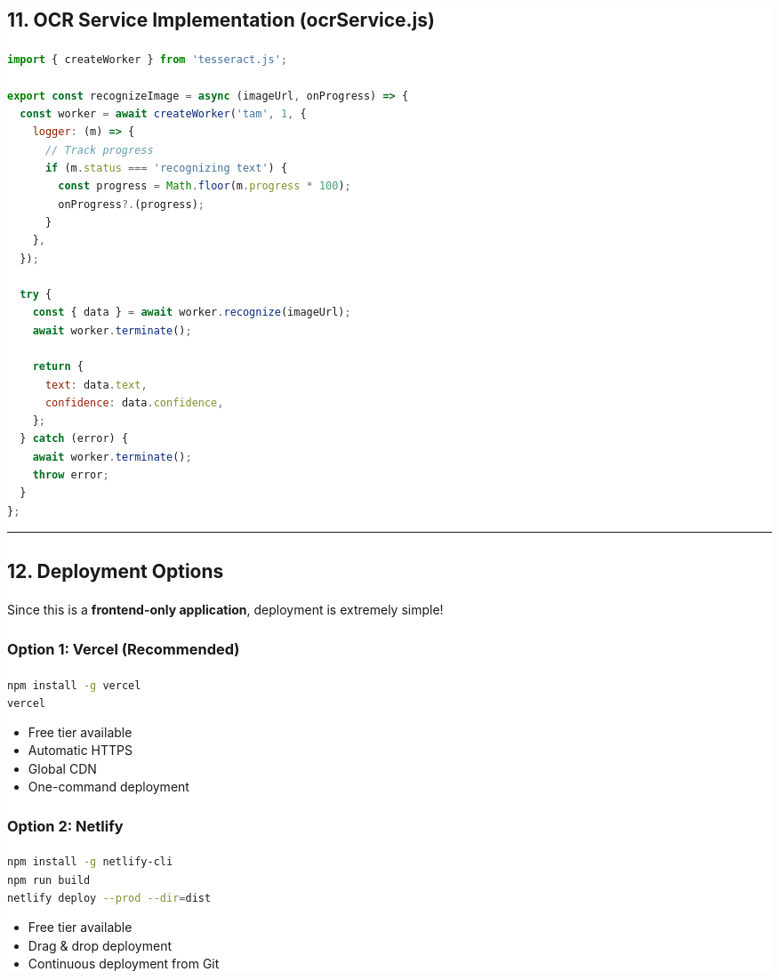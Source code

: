 
## 11. OCR Service Implementation (ocrService.js)

```javascript
import { createWorker } from 'tesseract.js';

export const recognizeImage = async (imageUrl, onProgress) => {
  const worker = await createWorker('tam', 1, {
    logger: (m) => {
      // Track progress
      if (m.status === 'recognizing text') {
        const progress = Math.floor(m.progress * 100);
        onProgress?.(progress);
      }
    },
  });

  try {
    const { data } = await worker.recognize(imageUrl);
    await worker.terminate();

    return {
      text: data.text,
      confidence: data.confidence,
    };
  } catch (error) {
    await worker.terminate();
    throw error;
  }
};
```

---

## 12. Deployment Options

Since this is a **frontend-only application**, deployment is extremely simple!

### Option 1: Vercel (Recommended)
```bash
npm install -g vercel
vercel
```
- Free tier available
- Automatic HTTPS
- Global CDN
- One-command deployment

### Option 2: Netlify
```bash
npm install -g netlify-cli
npm run build
netlify deploy --prod --dir=dist
```
- Free tier available
- Drag & drop deployment
- Continuous deployment from Git
